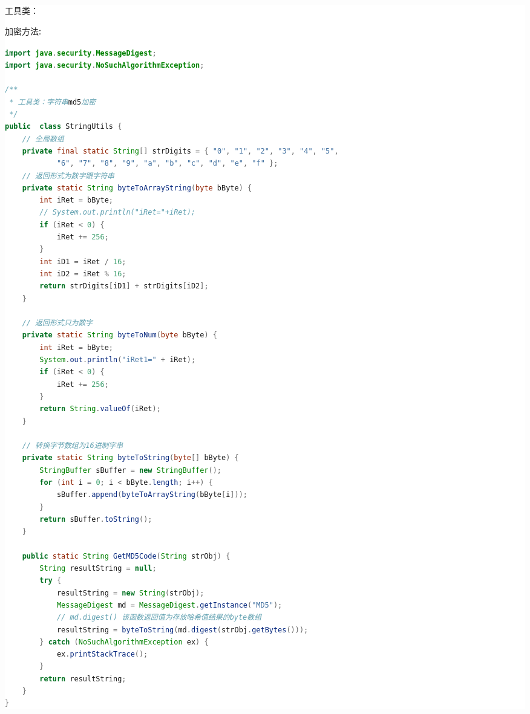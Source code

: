 

工具类：

加密方法:



```java
import java.security.MessageDigest;
import java.security.NoSuchAlgorithmException;

/**
 * 工具类：字符串md5加密
 */
public  class StringUtils {
    // 全局数组
    private final static String[] strDigits = { "0", "1", "2", "3", "4", "5",
            "6", "7", "8", "9", "a", "b", "c", "d", "e", "f" };
    // 返回形式为数字跟字符串
    private static String byteToArrayString(byte bByte) {
        int iRet = bByte;
        // System.out.println("iRet="+iRet);
        if (iRet < 0) {
            iRet += 256;
        }
        int iD1 = iRet / 16;
        int iD2 = iRet % 16;
        return strDigits[iD1] + strDigits[iD2];
    }

    // 返回形式只为数字
    private static String byteToNum(byte bByte) {
        int iRet = bByte;
        System.out.println("iRet1=" + iRet);
        if (iRet < 0) {
            iRet += 256;
        }
        return String.valueOf(iRet);
    }

    // 转换字节数组为16进制字串
    private static String byteToString(byte[] bByte) {
        StringBuffer sBuffer = new StringBuffer();
        for (int i = 0; i < bByte.length; i++) {
            sBuffer.append(byteToArrayString(bByte[i]));
        }
        return sBuffer.toString();
    }

    public static String GetMD5Code(String strObj) {
        String resultString = null;
        try {
            resultString = new String(strObj);
            MessageDigest md = MessageDigest.getInstance("MD5");
            // md.digest() 该函数返回值为存放哈希值结果的byte数组
            resultString = byteToString(md.digest(strObj.getBytes()));
        } catch (NoSuchAlgorithmException ex) {
            ex.printStackTrace();
        }
        return resultString;
    }
}

```
